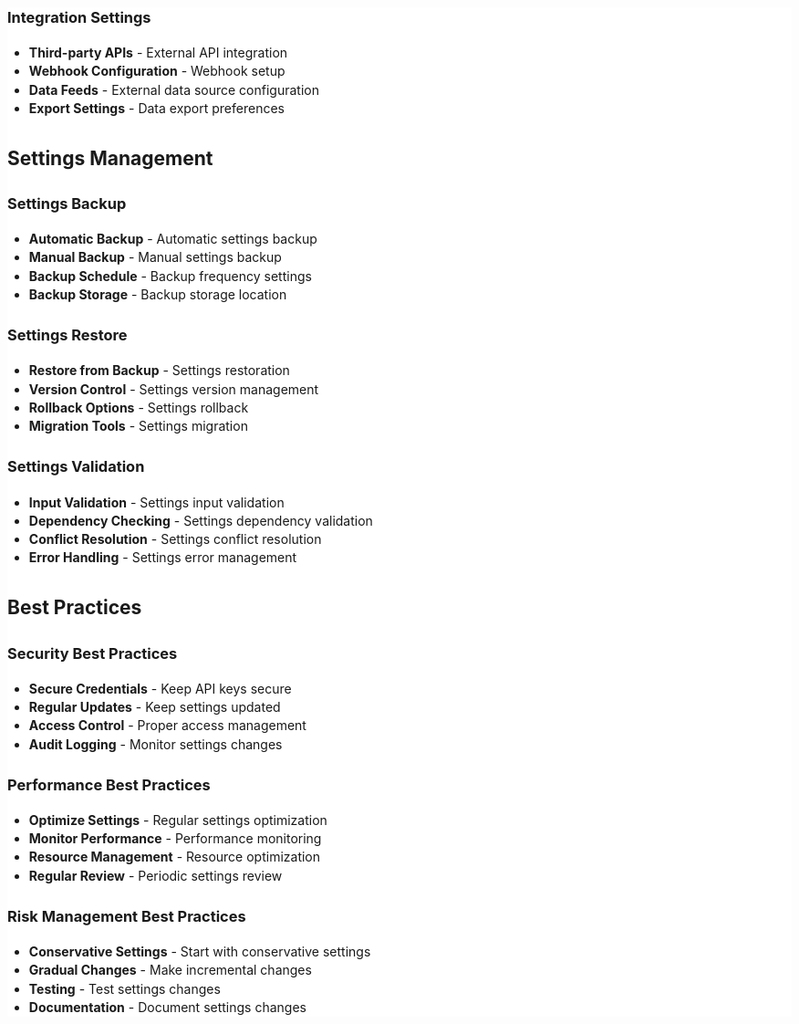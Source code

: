 ### **Integration Settings**
- **Third-party APIs** - External API integration
- **Webhook Configuration** - Webhook setup
- **Data Feeds** - External data source configuration
- **Export Settings** - Data export preferences

## Settings Management

### **Settings Backup**
- **Automatic Backup** - Automatic settings backup
- **Manual Backup** - Manual settings backup
- **Backup Schedule** - Backup frequency settings
- **Backup Storage** - Backup storage location

### **Settings Restore**
- **Restore from Backup** - Settings restoration
- **Version Control** - Settings version management
- **Rollback Options** - Settings rollback
- **Migration Tools** - Settings migration

### **Settings Validation**
- **Input Validation** - Settings input validation
- **Dependency Checking** - Settings dependency validation
- **Conflict Resolution** - Settings conflict resolution
- **Error Handling** - Settings error management

## Best Practices

### **Security Best Practices**
- **Secure Credentials** - Keep API keys secure
- **Regular Updates** - Keep settings updated
- **Access Control** - Proper access management
- **Audit Logging** - Monitor settings changes

### **Performance Best Practices**
- **Optimize Settings** - Regular settings optimization
- **Monitor Performance** - Performance monitoring
- **Resource Management** - Resource optimization
- **Regular Review** - Periodic settings review

### **Risk Management Best Practices**
- **Conservative Settings** - Start with conservative settings
- **Gradual Changes** - Make incremental changes
- **Testing** - Test settings changes
- **Documentation** - Document settings changes
